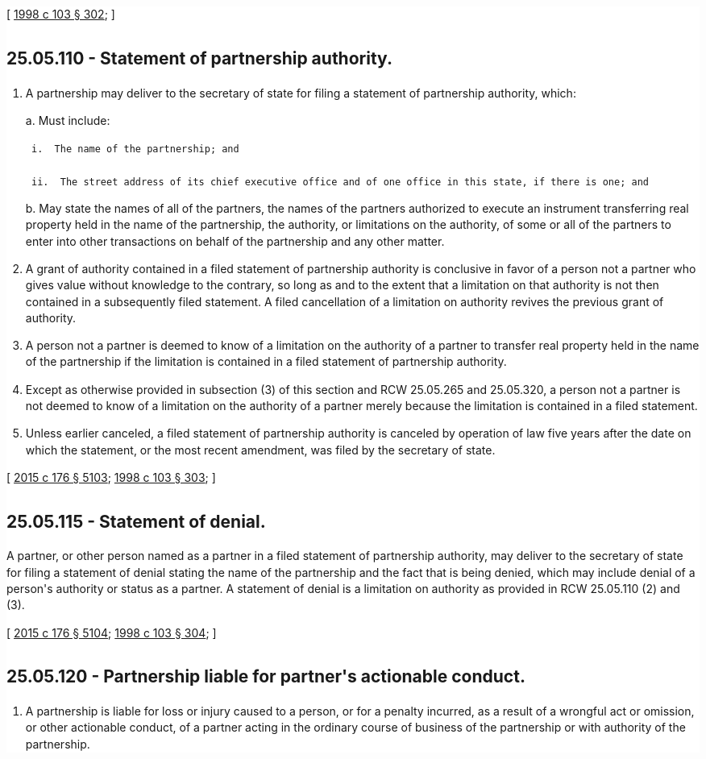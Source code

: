 \[ [1998 c 103 § 302](http://lawfilesext.leg.wa.gov/biennium/1997-98/Pdf/Bills/Session%20Laws/House/2386-S.SL.pdf?cite=1998%20c%20103%20§%20302); \]

## 25.05.110 - Statement of partnership authority.
1. A partnership may deliver to the secretary of state for filing a statement of partnership authority, which:

    a.  Must include:

        i.  The name of the partnership; and

        ii.  The street address of its chief executive office and of one office in this state, if there is one; and

    b.  May state the names of all of the partners, the names of the partners authorized to execute an instrument transferring real property held in the name of the partnership, the authority, or limitations on the authority, of some or all of the partners to enter into other transactions on behalf of the partnership and any other matter.

2. A grant of authority contained in a filed statement of partnership authority is conclusive in favor of a person not a partner who gives value without knowledge to the contrary, so long as and to the extent that a limitation on that authority is not then contained in a subsequently filed statement. A filed cancellation of a limitation on authority revives the previous grant of authority.

3. A person not a partner is deemed to know of a limitation on the authority of a partner to transfer real property held in the name of the partnership if the limitation is contained in a filed statement of partnership authority.

4. Except as otherwise provided in subsection (3) of this section and RCW 25.05.265 and 25.05.320, a person not a partner is not deemed to know of a limitation on the authority of a partner merely because the limitation is contained in a filed statement.

5. Unless earlier canceled, a filed statement of partnership authority is canceled by operation of law five years after the date on which the statement, or the most recent amendment, was filed by the secretary of state.

\[ [2015 c 176 § 5103](http://lawfilesext.leg.wa.gov/biennium/2015-16/Pdf/Bills/Session%20Laws/Senate/5387.SL.pdf?cite=2015%20c%20176%20§%205103); [1998 c 103 § 303](http://lawfilesext.leg.wa.gov/biennium/1997-98/Pdf/Bills/Session%20Laws/House/2386-S.SL.pdf?cite=1998%20c%20103%20§%20303); \]

## 25.05.115 - Statement of denial.
A partner, or other person named as a partner in a filed statement of partnership authority, may deliver to the secretary of state for filing a statement of denial stating the name of the partnership and the fact that is being denied, which may include denial of a person's authority or status as a partner. A statement of denial is a limitation on authority as provided in RCW 25.05.110 (2) and (3).

\[ [2015 c 176 § 5104](http://lawfilesext.leg.wa.gov/biennium/2015-16/Pdf/Bills/Session%20Laws/Senate/5387.SL.pdf?cite=2015%20c%20176%20§%205104); [1998 c 103 § 304](http://lawfilesext.leg.wa.gov/biennium/1997-98/Pdf/Bills/Session%20Laws/House/2386-S.SL.pdf?cite=1998%20c%20103%20§%20304); \]

## 25.05.120 - Partnership liable for partner's actionable conduct.
1. A partnership is liable for loss or injury caused to a person, or for a penalty incurred, as a result of a wrongful act or omission, or other actionable conduct, of a partner acting in the ordinary course of business of the partnership or with authority of the partnership.
